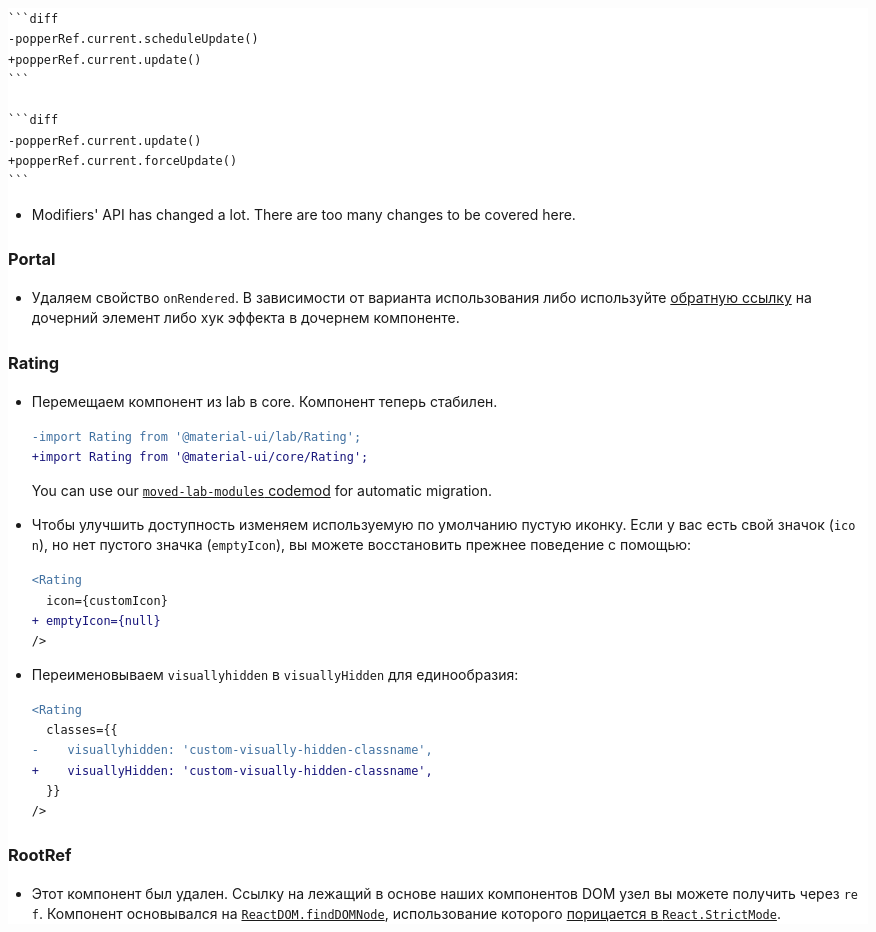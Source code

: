     ```diff
    -popperRef.current.scheduleUpdate()
    +popperRef.current.update()
    ```

    ```diff
    -popperRef.current.update()
    +popperRef.current.forceUpdate()
    ```

  - Modifiers' API has changed a lot. There are too many changes to be covered here.

### Portal

- Удаляем свойство `onRendered`. В зависимости от варианта использования либо используйте [обратную ссылку](https://reactjs.org/docs/refs-and-the-dom.html#callback-refs) на дочерний элемент либо хук эффекта в дочернем компоненте.

### Rating

- Перемещаем компонент из lab в core. Компонент теперь стабилен.

  ```diff
  -import Rating from '@material-ui/lab/Rating';
  +import Rating from '@material-ui/core/Rating';
  ```

  You can use our [`moved-lab-modules` codemod](https://github.com/mui-org/material-ui/tree/HEAD/packages/material-ui-codemod#moved-lab-modules) for automatic migration.

- Чтобы улучшить доступность изменяем используемую по умолчанию пустую иконку. Если у вас есть свой значок (`icon`), но нет пустого значка (`emptyIcon`), вы можете восстановить прежнее поведение с помощью:

  ```diff
  <Rating
    icon={customIcon}
  + emptyIcon={null}
  />
  ```

- Переименовываем `visuallyhidden` в `visuallyHidden` для единообразия:

  ```diff
  <Rating
    classes={{
  -    visuallyhidden: 'custom-visually-hidden-classname',
  +    visuallyHidden: 'custom-visually-hidden-classname',
    }}
  />
  ```

### RootRef

- Этот компонент был удален. Ссылку на лежащий в основе наших компонентов DOM узел вы можете получить через `ref`. Компонент основывался на [`ReactDOM.findDOMNode`](https://reactjs.org/docs/react-dom.html#finddomnode), использование которого [порицается в `React.StrictMode`](https://reactjs.org/docs/strict-mode.html#warning-about-deprecated-finddomnode-usage).

